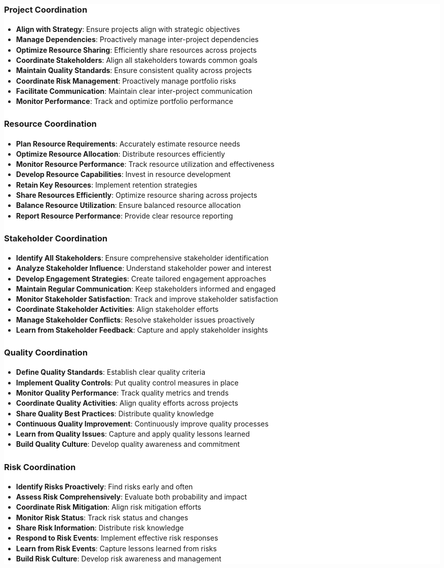 ### Project Coordination
- **Align with Strategy**: Ensure projects align with strategic objectives
- **Manage Dependencies**: Proactively manage inter-project dependencies
- **Optimize Resource Sharing**: Efficiently share resources across projects
- **Coordinate Stakeholders**: Align all stakeholders towards common goals
- **Maintain Quality Standards**: Ensure consistent quality across projects
- **Coordinate Risk Management**: Proactively manage portfolio risks
- **Facilitate Communication**: Maintain clear inter-project communication
- **Monitor Performance**: Track and optimize portfolio performance

### Resource Coordination
- **Plan Resource Requirements**: Accurately estimate resource needs
- **Optimize Resource Allocation**: Distribute resources efficiently
- **Monitor Resource Performance**: Track resource utilization and effectiveness
- **Develop Resource Capabilities**: Invest in resource development
- **Retain Key Resources**: Implement retention strategies
- **Share Resources Efficiently**: Optimize resource sharing across projects
- **Balance Resource Utilization**: Ensure balanced resource allocation
- **Report Resource Performance**: Provide clear resource reporting

### Stakeholder Coordination
- **Identify All Stakeholders**: Ensure comprehensive stakeholder identification
- **Analyze Stakeholder Influence**: Understand stakeholder power and interest
- **Develop Engagement Strategies**: Create tailored engagement approaches
- **Maintain Regular Communication**: Keep stakeholders informed and engaged
- **Monitor Stakeholder Satisfaction**: Track and improve stakeholder satisfaction
- **Coordinate Stakeholder Activities**: Align stakeholder efforts
- **Manage Stakeholder Conflicts**: Resolve stakeholder issues proactively
- **Learn from Stakeholder Feedback**: Capture and apply stakeholder insights

### Quality Coordination
- **Define Quality Standards**: Establish clear quality criteria
- **Implement Quality Controls**: Put quality control measures in place
- **Monitor Quality Performance**: Track quality metrics and trends
- **Coordinate Quality Activities**: Align quality efforts across projects
- **Share Quality Best Practices**: Distribute quality knowledge
- **Continuous Quality Improvement**: Continuously improve quality processes
- **Learn from Quality Issues**: Capture and apply quality lessons learned
- **Build Quality Culture**: Develop quality awareness and commitment

### Risk Coordination
- **Identify Risks Proactively**: Find risks early and often
- **Assess Risk Comprehensively**: Evaluate both probability and impact
- **Coordinate Risk Mitigation**: Align risk mitigation efforts
- **Monitor Risk Status**: Track risk status and changes
- **Share Risk Information**: Distribute risk knowledge
- **Respond to Risk Events**: Implement effective risk responses
- **Learn from Risk Events**: Capture lessons learned from risks
- **Build Risk Culture**: Develop risk awareness and management
